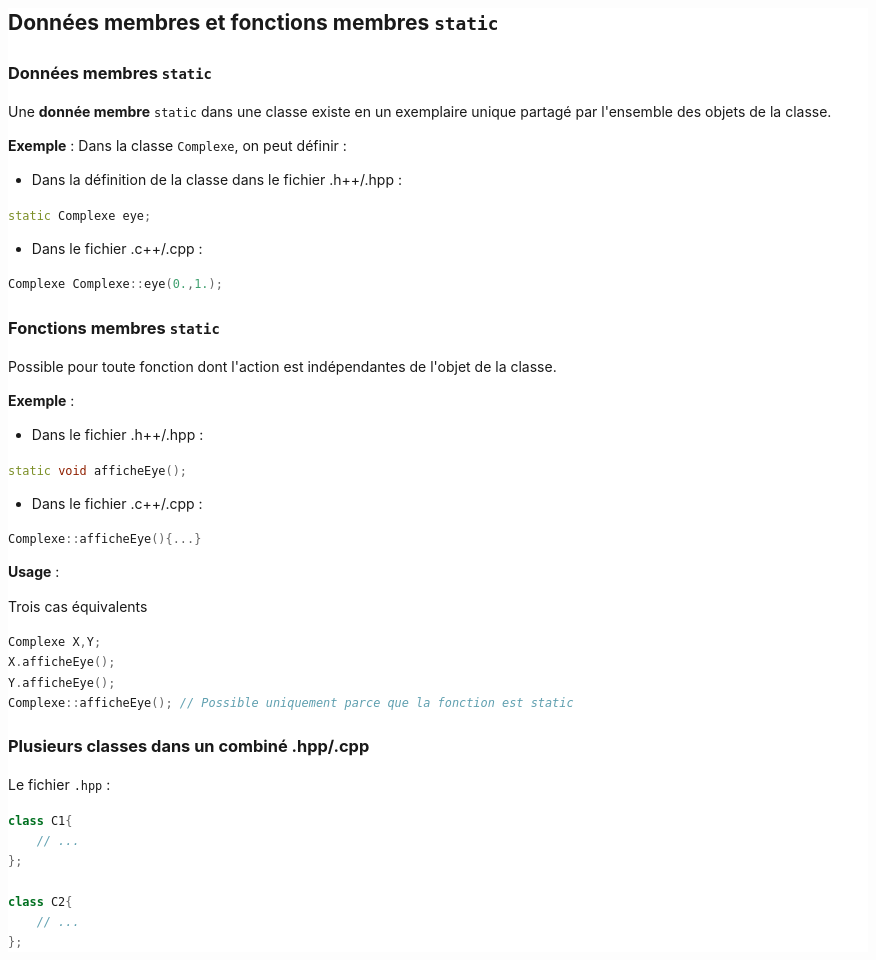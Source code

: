 ## Données membres et fonctions membres `static`

### Données membres `static`

Une **donnée membre** `static` dans une classe existe en un exemplaire unique partagé par l'ensemble des objets de la classe.

**Exemple** : Dans la classe `Complexe`, on peut définir : 

- Dans la définition de la classe dans le fichier .h++/.hpp :

```cpp
static Complexe eye;
```

- Dans le fichier .c++/.cpp :

```cpp
Complexe Complexe::eye(0.,1.);
```

### Fonctions membres `static` 

Possible pour toute fonction dont l'action est indépendantes de l'objet de la classe.

**Exemple** :

- Dans le fichier .h++/.hpp :

```cpp
static void afficheEye();
```

- Dans le fichier .c++/.cpp :

```cpp
Complexe::afficheEye(){...}
```

**Usage** :

Trois cas équivalents

```cpp
Complexe X,Y;
X.afficheEye();
Y.afficheEye();
Complexe::afficheEye(); // Possible uniquement parce que la fonction est static
```

### Plusieurs classes dans un combiné .hpp/.cpp

Le fichier `.hpp` :

```cpp
class C1{
    // ...
};

class C2{
    // ...
};
```
